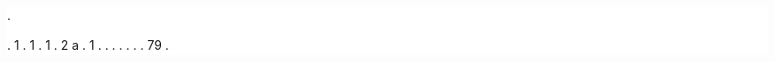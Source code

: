 .
</td>
<td>
.
</td>
<td>
1
</td>
<td>
.
</td>
<td>
1
</td>
<td>
.
</td>
<td>
1
</td>
<td>
.
</td>
<td>
2
</td>
</tr>
<tr class="even">
<td>
a
</td>
<td>
.
</td>
<td>
1
</td>
<td>
.
</td>
<td>
.
</td>
<td>
.
</td>
<td>
.
</td>
<td>
.
</td>
<td>
.
</td>
<td>
.
</td>
<td>
79
</td>
<td>
.
</td>